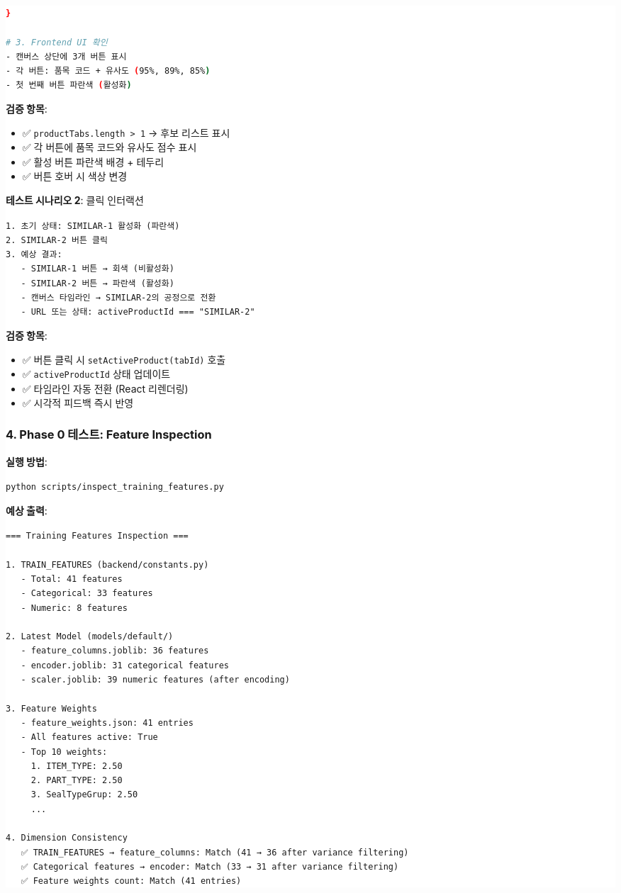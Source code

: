 ```bash
}

# 3. Frontend UI 확인
- 캔버스 상단에 3개 버튼 표시
- 각 버튼: 품목 코드 + 유사도 (95%, 89%, 85%)
- 첫 번째 버튼 파란색 (활성화)
```

**검증 항목**:
- ✅ `productTabs.length > 1` → 후보 리스트 표시
- ✅ 각 버튼에 품목 코드와 유사도 점수 표시
- ✅ 활성 버튼 파란색 배경 + 테두리
- ✅ 버튼 호버 시 색상 변경

**테스트 시나리오 2**: 클릭 인터랙션
```
1. 초기 상태: SIMILAR-1 활성화 (파란색)
2. SIMILAR-2 버튼 클릭
3. 예상 결과:
   - SIMILAR-1 버튼 → 회색 (비활성화)
   - SIMILAR-2 버튼 → 파란색 (활성화)
   - 캔버스 타임라인 → SIMILAR-2의 공정으로 전환
   - URL 또는 상태: activeProductId === "SIMILAR-2"
```

**검증 항목**:
- ✅ 버튼 클릭 시 `setActiveProduct(tabId)` 호출
- ✅ `activeProductId` 상태 업데이트
- ✅ 타임라인 자동 전환 (React 리렌더링)
- ✅ 시각적 피드백 즉시 반영

### 4. Phase 0 테스트: Feature Inspection

**실행 방법**:
```bash
python scripts/inspect_training_features.py
```

**예상 출력**:
```
=== Training Features Inspection ===

1. TRAIN_FEATURES (backend/constants.py)
   - Total: 41 features
   - Categorical: 33 features
   - Numeric: 8 features

2. Latest Model (models/default/)
   - feature_columns.joblib: 36 features
   - encoder.joblib: 31 categorical features
   - scaler.joblib: 39 numeric features (after encoding)

3. Feature Weights
   - feature_weights.json: 41 entries
   - All features active: True
   - Top 10 weights:
     1. ITEM_TYPE: 2.50
     2. PART_TYPE: 2.50
     3. SealTypeGrup: 2.50
     ...

4. Dimension Consistency
   ✅ TRAIN_FEATURES → feature_columns: Match (41 → 36 after variance filtering)
   ✅ Categorical features → encoder: Match (33 → 31 after variance filtering)
   ✅ Feature weights count: Match (41 entries)
```
